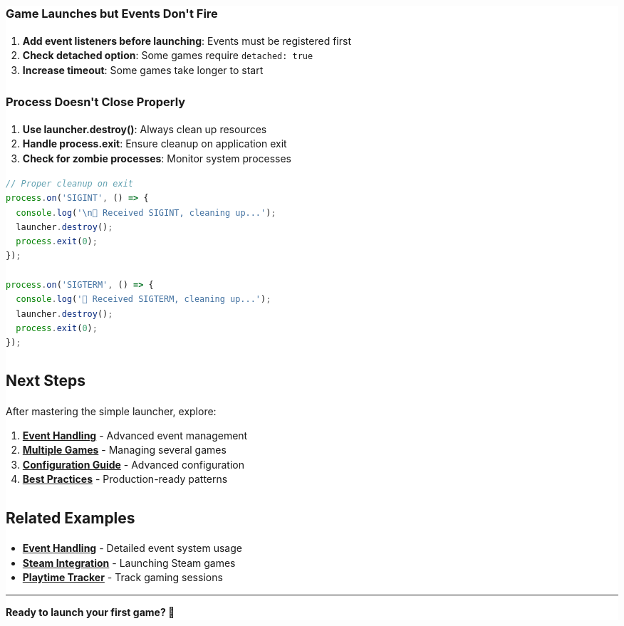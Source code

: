 ### Game Launches but Events Don't Fire

1. **Add event listeners before launching**: Events must be registered first
2. **Check detached option**: Some games require `detached: true`
3. **Increase timeout**: Some games take longer to start

### Process Doesn't Close Properly

1. **Use launcher.destroy()**: Always clean up resources
2. **Handle process.exit**: Ensure cleanup on application exit
3. **Check for zombie processes**: Monitor system processes

```typescript
// Proper cleanup on exit
process.on('SIGINT', () => {
  console.log('\n🛑 Received SIGINT, cleaning up...');
  launcher.destroy();
  process.exit(0);
});

process.on('SIGTERM', () => {
  console.log('🛑 Received SIGTERM, cleaning up...');
  launcher.destroy();
  process.exit(0);
});
```

## Next Steps

After mastering the simple launcher, explore:

1. **[Event Handling](event-handling.md)** - Advanced event management
2. **[Multiple Games](multiple-games.md)** - Managing several games
3. **[Configuration Guide](../guides/configuration.md)** - Advanced configuration
4. **[Best Practices](../guides/best-practices.md)** - Production-ready patterns

## Related Examples

- **[Event Handling](event-handling.md)** - Detailed event system usage
- **[Steam Integration](steam-integration.md)** - Launching Steam games
- **[Playtime Tracker](playtime-tracker.md)** - Track gaming sessions

---

**Ready to launch your first game? 🚀**